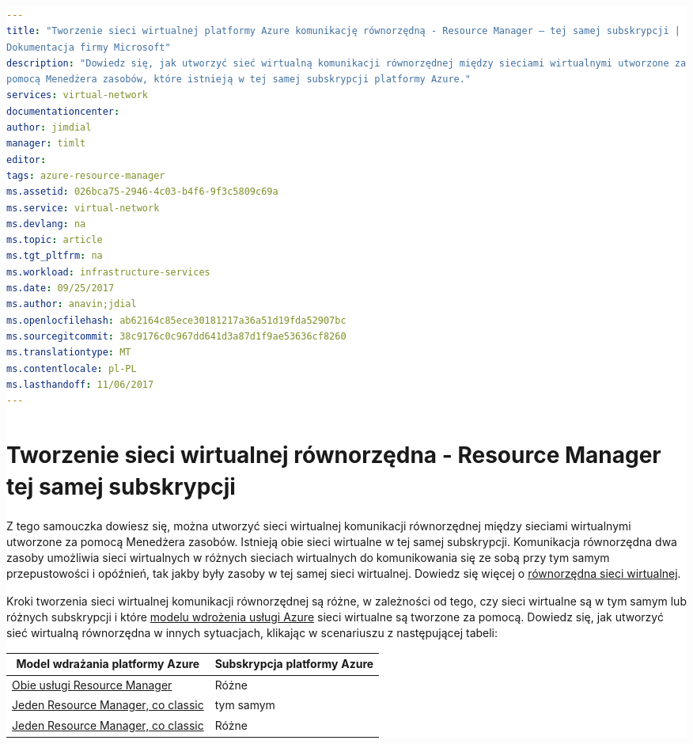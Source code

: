 ```yaml
---
title: "Tworzenie sieci wirtualnej platformy Azure komunikację równorzędną - Resource Manager — tej samej subskrypcji | Dokumentacja firmy Microsoft"
description: "Dowiedz się, jak utworzyć sieć wirtualną komunikacji równorzędnej między sieciami wirtualnymi utworzone za pomocą Menedżera zasobów, które istnieją w tej samej subskrypcji platformy Azure."
services: virtual-network
documentationcenter: 
author: jimdial
manager: timlt
editor: 
tags: azure-resource-manager
ms.assetid: 026bca75-2946-4c03-b4f6-9f3c5809c69a
ms.service: virtual-network
ms.devlang: na
ms.topic: article
ms.tgt_pltfrm: na
ms.workload: infrastructure-services
ms.date: 09/25/2017
ms.author: anavin;jdial
ms.openlocfilehash: ab62164c85ece30181217a36a51d19fda52907bc
ms.sourcegitcommit: 38c9176c0c967dd641d3a87d1f9ae53636cf8260
ms.translationtype: MT
ms.contentlocale: pl-PL
ms.lasthandoff: 11/06/2017
---
```

# <a name="create-a-virtual-network-peering---resource-manager-same-subscription"></a>Tworzenie sieci wirtualnej równorzędna - Resource Manager tej samej subskrypcji

Z tego samouczka dowiesz się, można utworzyć sieci wirtualnej komunikacji równorzędnej między sieciami wirtualnymi utworzone za pomocą Menedżera zasobów. Istnieją obie sieci wirtualne w tej samej subskrypcji. Komunikacja równorzędna dwa zasoby umożliwia sieci wirtualnych w różnych sieciach wirtualnych do komunikowania się ze sobą przy tym samym przepustowości i opóźnień, tak jakby były zasoby w tej samej sieci wirtualnej. Dowiedz się więcej o [równorzędna sieci wirtualnej](virtual-network-peering-overview.md). 

Kroki tworzenia sieci wirtualnej komunikacji równorzędnej są różne, w zależności od tego, czy sieci wirtualne są w tym samym lub różnych subskrypcji i które [modelu wdrożenia usługi Azure](../azure-resource-manager/resource-manager-deployment-model.md?toc=%2fazure%2fvirtual-network%2ftoc.json) sieci wirtualne są tworzone za pomocą. Dowiedz się, jak utworzyć sieć wirtualną równorzędna w innych sytuacjach, klikając w scenariuszu z następującej tabeli:

|Model wdrażania platformy Azure  | Subskrypcja platformy Azure  |
|--------- |---------|
|[Obie usługi Resource Manager](create-peering-different-subscriptions.md) |Różne|
|[Jeden Resource Manager, co classic](create-peering-different-deployment-models.md) |tym samym|
|[Jeden Resource Manager, co classic](create-peering-different-deployment-models-subscriptions.md) |Różne|

